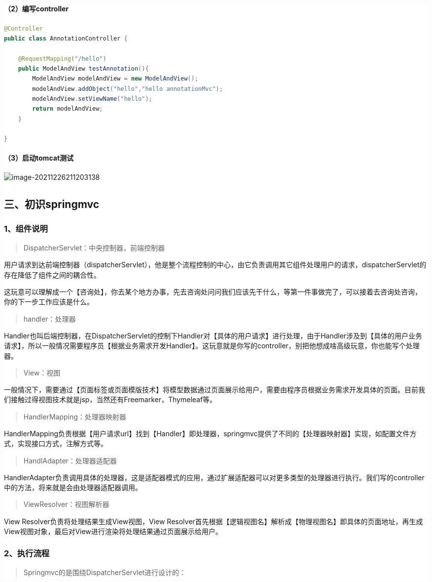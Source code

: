 #### （2）编写controller

```java
@Controller
public class AnnotationController {

    @RequestMapping("/hello")
    public ModelAndView testAnnotation(){
        ModelAndView modelAndView = new ModelAndView();
        modelAndView.addObject("hello","hello annotationMvc");
        modelAndView.setViewName("hello");
        return modelAndView;
    }

}
```

#### （3）启动tomcat测试

![image-20211226211203138](C:\Users\Maktub\Pictures\Typora\image-20211226211203138.d5ad695d.png)

## 三、初识springmvc

### 1、组件说明

> DispatcherServlet：中央控制器，前端控制器

用户请求到达前端控制器（dispatcherServlet），他是整个流程控制的中心，由它负责调用其它组件处理用户的请求，dispatcherServlet的存在降低了组件之间的耦合性。

这玩意可以理解成一个【咨询处】，你去某个地方办事，先去咨询处问问我们应该先干什么，等第一件事做完了，可以接着去咨询处咨询，你的下一步工作应该是什么。

> handler：处理器

Handler也叫后端控制器，在DispatcherServlet的控制下Handler对【具体的用户请求】进行处理，由于Handler涉及到【具体的用户业务请求】，所以一般情况需要程序员【根据业务需求开发Handler】。这玩意就是你写的controller，别把他想成啥高级玩意，你也能写个处理器。

> View：视图

一般情况下，需要通过【页面标签或页面模版技术】将模型数据通过页面展示给用户，需要由程序员根据业务需求开发具体的页面。目前我们接触过得视图技术就是jsp，当然还有Freemarker，Thymeleaf等。

> HandlerMapping：处理器映射器

HandlerMapping负责根据【用户请求url】找到【Handler】即处理器，springmvc提供了不同的【处理器映射器】实现，如配置文件方式，实现接口方式，注解方式等。

> HandlAdapter：处理器适配器

HandlerAdapter负责调用具体的处理器，这是适配器模式的应用，通过扩展适配器可以对更多类型的处理器进行执行。我们写的controller中的方法，将来就是会由处理器适配器调用。

> ViewResolver：视图解析器

View Resolver负责将处理结果生成View视图，View Resolver首先根据【逻辑视图名】解析成【物理视图名】即具体的页面地址，再生成View视图对象，最后对View进行渲染将处理结果通过页面展示给用户。

### 2、执行流程

> Springmvc的是围绕DispatcherServlet进行设计的：
